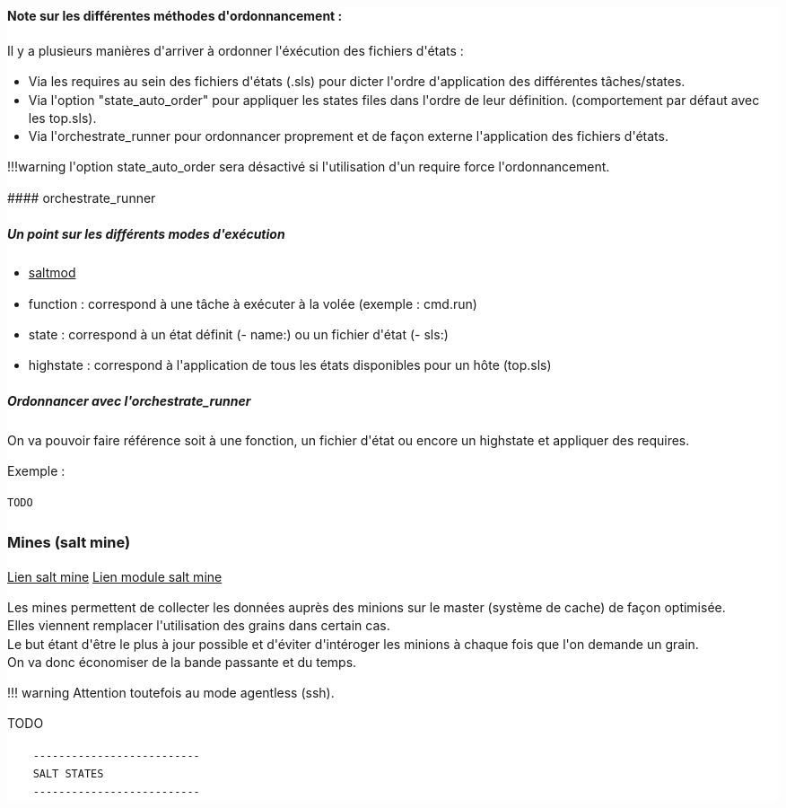 #### Note sur les différentes méthodes d'ordonnancement :

Il y a plusieurs manières d'arriver à ordonner l'éxécution des fichiers d'états :

* Via les requires au sein des fichiers d'états (.sls) pour dicter l'ordre d'application des différentes tâches/states.
* Via l'option "state_auto_order" pour appliquer les states files dans l'ordre de leur définition. (comportement par défaut avec les top.sls).
* Via l'orchestrate_runner pour ordonnancer proprement et de façon externe l'application des fichiers d'états.

!!!warning
    l'option state_auto_order sera désactivé si l'utilisation d'un require force l'ordonnancement.

#### orchestrate_runner

##### Un point sur les différents modes d'exécution

* [saltmod](https://docs.saltstack.com/en/latest/ref/states/all/salt.states.saltmod.html#salt.states.saltmod.state)

* function : correspond à une tâche à exécuter à la volée (exemple : cmd.run)
* state : correspond à un état définit (- name:) ou un fichier d'état (- sls:)
* highstate : correspond à l'application de tous les états disponibles pour un hôte (top.sls)

##### Ordonnancer avec l'orchestrate_runner

On va pouvoir faire référence soit à une fonction, un fichier d'état ou encore un highstate et appliquer des requires.

Exemple :

    TODO


### Mines (salt mine)

[Lien salt mine](https://docs.saltstack.com/en/latest/topics/mine/index.html)
[Lien module salt mine](https://docs.saltstack.com/en/latest/ref/modules/all/salt.modules.mine.html)

Les mines permettent de collecter les données auprès des minions sur le master (système de cache) de façon optimisée.  
Elles viennent remplacer l'utilisation des grains dans certain cas.  
Le but étant d'être le plus à jour possible et d'éviter d'intéroger les minions à chaque fois que l'on demande un grain.  
On va donc économiser de la bande passante et du temps.

!!! warning
    Attention toutefois au mode agentless (ssh).

TODO
    


        --------------------------
        SALT STATES
        --------------------------
